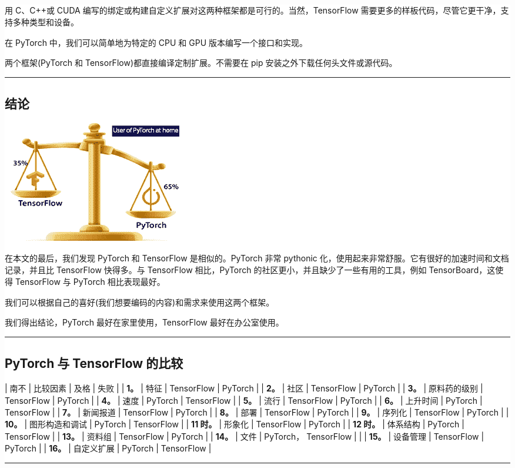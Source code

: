 用 C、C++或 CUDA 编写的绑定或构建自定义扩展对这两种框架都是可行的。当然，TensorFlow 需要更多的样板代码，尽管它更干净，支持多种类型和设备。

在 PyTorch 中，我们可以简单地为特定的 CPU 和 GPU 版本编写一个接口和实现。

两个框架(PyTorch 和 TensorFlow)都直接编译定制扩展。不需要在 pip 安装之外下载任何头文件或源代码。

* * *

## 结论

![PyTorch vs. TensorFlow](img/8f168c0b144165aa7985d71a30dc1096.png)

在本文的最后，我们发现 PyTorch 和 TensorFlow 是相似的。PyTorch 非常 pythonic 化，使用起来非常舒服。它有很好的加速时间和文档记录，并且比 TensorFlow 快得多。与 TensorFlow 相比，PyTorch 的社区更小，并且缺少了一些有用的工具，例如 TensorBoard，这使得 TensorFlow 与 PyTorch 相比表现最好。

我们可以根据自己的喜好(我们想要编码的内容)和需求来使用这两个框架。

我们得出结论，PyTorch 最好在家里使用，TensorFlow 最好在办公室使用。

* * *

## PyTorch 与 TensorFlow 的比较

| 南不 | 比较因素 | 及格 | 失败 |
| **1。** | 特征 | TensorFlow | PyTorch |
| **2。** | 社区 | TensorFlow | PyTorch |
| **3。** | 原料药的级别 | TensorFlow | PyTorch |
| **4。** | 速度 | PyTorch | TensorFlow |
| **5。** | 流行 | TensorFlow | PyTorch |
| **6。** | 上升时间 | PyTorch | TensorFlow |
| **7。** | 新闻报道 | TensorFlow | PyTorch |
| **8。** | 部署 | TensorFlow | PyTorch |
| **9。** | 序列化 | TensorFlow | PyTorch |
| **10。** | 图形构造和调试 | PyTorch | TensorFlow |
| **11 时。** | 形象化 | TensorFlow | PyTorch |
| **12 时。** | 体系结构 | PyTorch | TensorFlow |
| **13。** | 资料组 | TensorFlow | PyTorch |
| **14。** | 文件 | PyTorch， TensorFlow |  |
| **15。** | 设备管理 | TensorFlow | PyTorch |
| **16。** | 自定义扩展 | PyTorch | TensorFlow |

* * *